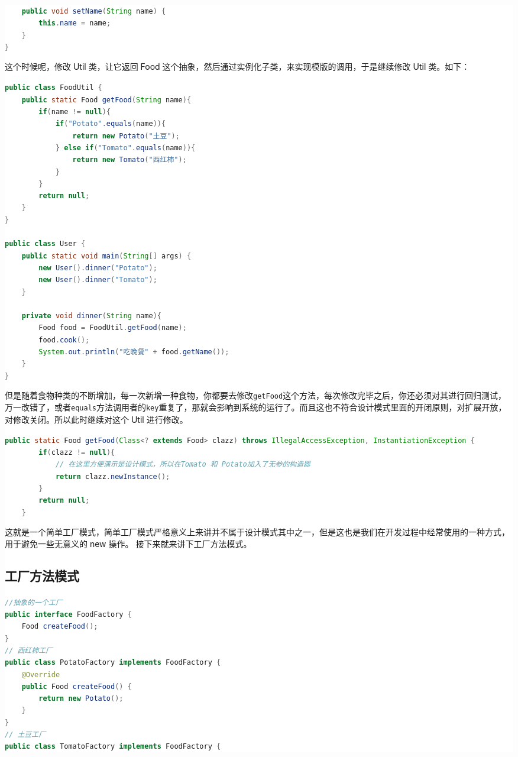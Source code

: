 ```java
    public void setName(String name) {
        this.name = name;
    }
}
```

这个时候呢，修改 Util 类，让它返回 Food 这个抽象，然后通过实例化子类，来实现模版的调用，于是继续修改 Util 类。如下：
```java
public class FoodUtil {
    public static Food getFood(String name){
        if(name != null){
            if("Potato".equals(name)){
                return new Potato("土豆");
            } else if("Tomato".equals(name)){
                return new Tomato("西红柿");
            }
        }
        return null;
    }
}

public class User {
    public static void main(String[] args) {
        new User().dinner("Potato");
        new User().dinner("Tomato");
    }

    private void dinner(String name){
        Food food = FoodUtil.getFood(name);
        food.cook();
        System.out.println("吃晚餐" + food.getName());
    }
}
```
但是随着食物种类的不断增加，每一次新增一种食物，你都要去修改`getFood`这个方法，每次修改完毕之后，你还必须对其进行回归测试，万一改错了，或者`equals`方法调用者的`key`重复了，那就会影响到系统的运行了。而且这也不符合设计模式里面的开闭原则，对扩展开放，对修改关闭。所以此时继续对这个 Util 进行修改。
```java
public static Food getFood(Class<? extends Food> clazz) throws IllegalAccessException, InstantiationException {
        if(clazz != null){
            // 在这里方便演示是设计模式，所以在Tomato 和 Potato加入了无参的构造器
            return clazz.newInstance();
        }
        return null;
    }
```
这就是一个简单工厂模式，简单工厂模式严格意义上来讲并不属于设计模式其中之一，但是这也是我们在开发过程中经常使用的一种方式，用于避免一些无意义的 new 操作。
接下来就来讲下工厂方法模式。
## 工厂方法模式
```java
//抽象的一个工厂
public interface FoodFactory {
    Food createFood();
}
// 西红柿工厂
public class PotatoFactory implements FoodFactory {
    @Override
    public Food createFood() {
        return new Potato();
    }
}
// 土豆工厂
public class TomatoFactory implements FoodFactory {
```